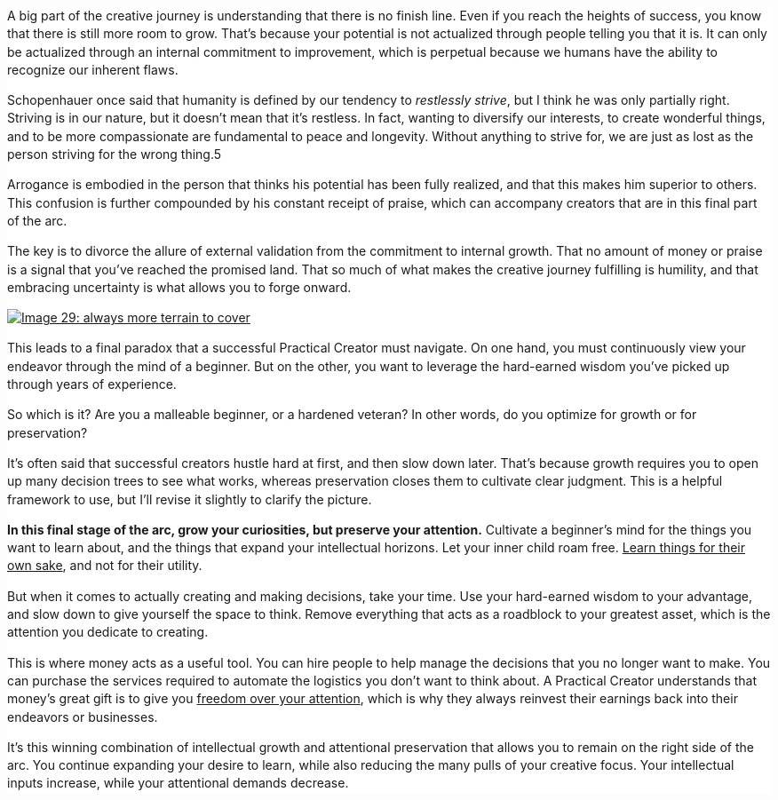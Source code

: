 A big part of the creative journey is understanding that there is no finish line. Even if you reach the heights of success, you know that there is still more room to grow. That’s because your potential is not actualized through people telling you that it is. It can only be actualized through an internal commitment to improvement, which is perpetual because we humans have the ability to recognize our inherent flaws.

Schopenhauer once said that humanity is defined by our tendency to _restlessly strive_, but I think he was only partially right. Striving is in our nature, but it doesn’t mean that it’s restless. In fact, wanting to diversify our interests, to create wonderful things, and to be more compassionate are fundamental to peace and longevity. Without anything to strive for, we are just as lost as the person striving for the wrong thing.5

Arrogance is embodied in the person that thinks his potential has been fully realized, and that this makes him superior to others. This confusion is further compounded by his constant receipt of praise, which can accompany creators that are in this final part of the arc.

The key is to divorce the allure of external validation from the commitment to internal growth. That no amount of money or praise is a signal that you’ve reached the promised land. That so much of what makes the creative journey fulfilling is humility, and that embracing uncertainty is what allows you to forge onward.

[![Image 29: always more terrain to cover](https://moretothat.com/wp-content/uploads/2022/05/K01-Always-more-terrain-to-cover-with-border.png)](https://moretothat.com/wp-content/uploads/2022/05/K01-Always-more-terrain-to-cover-with-border.png)

This leads to a final paradox that a successful Practical Creator must navigate. On one hand, you must continuously view your endeavor through the mind of a beginner. But on the other, you want to leverage the hard-earned wisdom you’ve picked up through years of experience.

So which is it? Are you a malleable beginner, or a hardened veteran? In other words, do you optimize for growth or for preservation?

It’s often said that successful creators hustle hard at first, and then slow down later. That’s because growth requires you to open up many decision trees to see what works, whereas preservation closes them to cultivate clear judgment. This is a helpful framework to use, but I’ll revise it slightly to clarify the picture.

**In this final stage of the arc, grow your curiosities, but preserve your attention.** Cultivate a beginner’s mind for the things you want to learn about, and the things that expand your intellectual horizons. Let your inner child roam free. [Learn things for their own sake](https://moretothat.com/true-learning-is-done-with-agency/), and not for their utility.

But when it comes to actually creating and making decisions, take your time. Use your hard-earned wisdom to your advantage, and slow down to give yourself the space to think. Remove everything that acts as a roadblock to your greatest asset, which is the attention you dedicate to creating.

This is where money acts as a useful tool. You can hire people to help manage the decisions that you no longer want to make. You can purchase the services required to automate the logistics you don’t want to think about. A Practical Creator understands that money’s great gift is to give you [freedom over your attention](https://moretothat.com/money/), which is why they always reinvest their earnings back into their endeavors or businesses.

It’s this winning combination of intellectual growth and attentional preservation that allows you to remain on the right side of the arc. You continue expanding your desire to learn, while also reducing the many pulls of your creative focus. Your intellectual inputs increase, while your attentional demands decrease.
